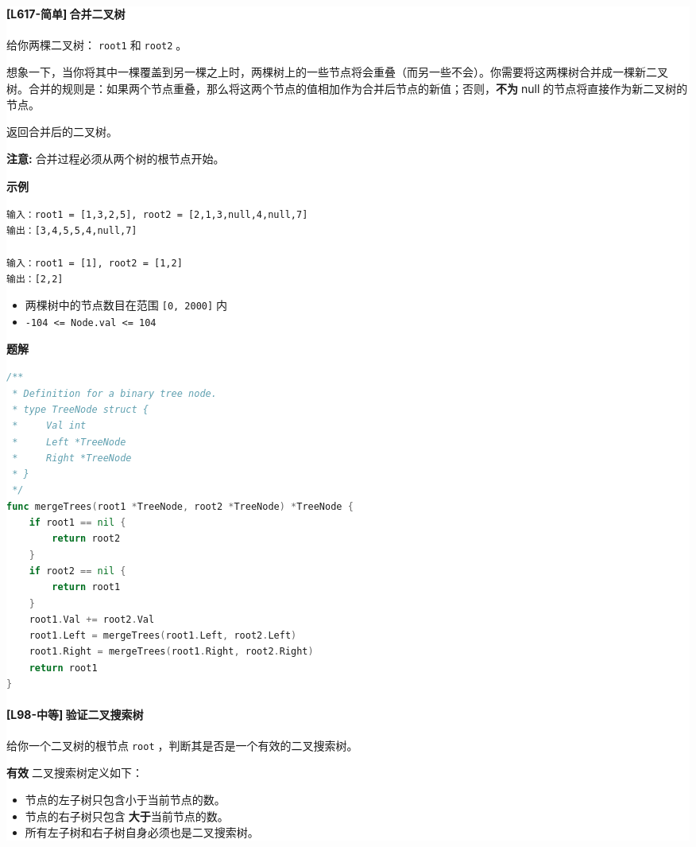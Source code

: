 #### [L617-简单] 合并二叉树

给你两棵二叉树： `root1` 和 `root2` 。

想象一下，当你将其中一棵覆盖到另一棵之上时，两棵树上的一些节点将会重叠（而另一些不会）。你需要将这两棵树合并成一棵新二叉树。合并的规则是：如果两个节点重叠，那么将这两个节点的值相加作为合并后节点的新值；否则，**不为** null 的节点将直接作为新二叉树的节点。

返回合并后的二叉树。

**注意:** 合并过程必须从两个树的根节点开始。

**示例**

```
输入：root1 = [1,3,2,5], root2 = [2,1,3,null,4,null,7]
输出：[3,4,5,5,4,null,7]

输入：root1 = [1], root2 = [1,2]
输出：[2,2]
```

- 两棵树中的节点数目在范围 `[0, 2000]` 内
- `-104 <= Node.val <= 104`

**题解**

```go
/**
 * Definition for a binary tree node.
 * type TreeNode struct {
 *     Val int
 *     Left *TreeNode
 *     Right *TreeNode
 * }
 */
func mergeTrees(root1 *TreeNode, root2 *TreeNode) *TreeNode {
    if root1 == nil {
        return root2
    }
    if root2 == nil {
        return root1
    }
    root1.Val += root2.Val
    root1.Left = mergeTrees(root1.Left, root2.Left)
    root1.Right = mergeTrees(root1.Right, root2.Right)
    return root1
}
```

#### [L98-中等] 验证二叉搜索树

给你一个二叉树的根节点 `root` ，判断其是否是一个有效的二叉搜索树。

**有效** 二叉搜索树定义如下：

- 节点的左子树只包含小于当前节点的数。
- 节点的右子树只包含 **大于**当前节点的数。
- 所有左子树和右子树自身必须也是二叉搜索树。
